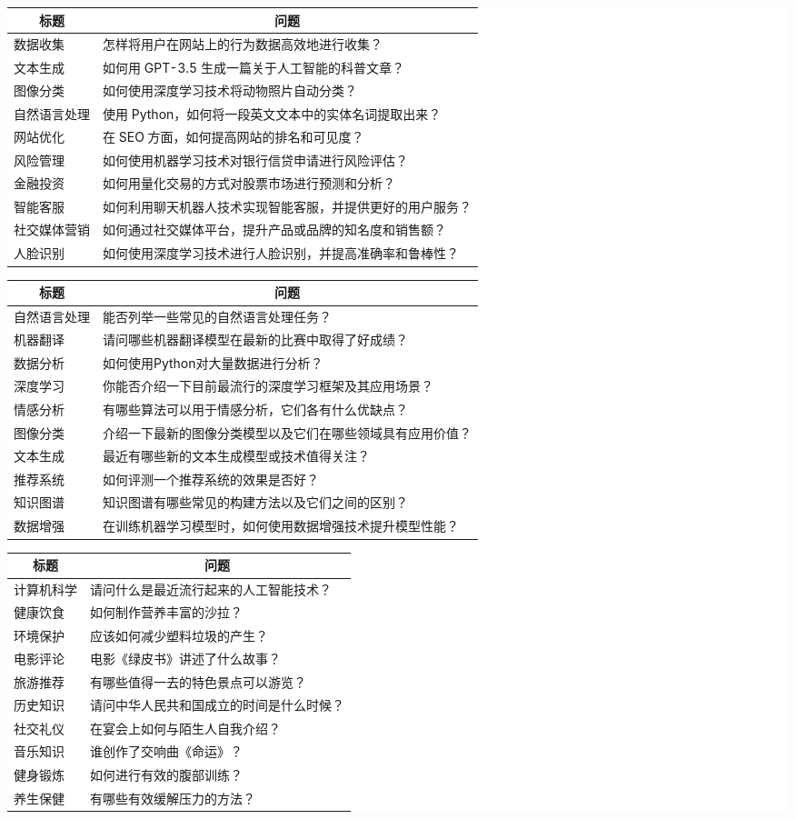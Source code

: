 | 标题                    | 问题                                                                                                                             |
|------------------------|----------------------------------------------------------------------------------------------------------------------------------|
| 数据收集                | 怎样将用户在网站上的行为数据高效地进行收集？                                                                                    |
| 文本生成                | 如何用 GPT-3.5 生成一篇关于人工智能的科普文章？                                                                                 |
| 图像分类                | 如何使用深度学习技术将动物照片自动分类？                                                                                        |
| 自然语言处理            | 使用 Python，如何将一段英文文本中的实体名词提取出来？                                                                          |
| 网站优化                | 在 SEO 方面，如何提高网站的排名和可见度？                                                                                       |
| 风险管理                | 如何使用机器学习技术对银行信贷申请进行风险评估？                                                                                |
| 金融投资                | 如何用量化交易的方式对股票市场进行预测和分析？                                                                                  |
| 智能客服                | 如何利用聊天机器人技术实现智能客服，并提供更好的用户服务？                                                                    |
| 社交媒体营销            | 如何通过社交媒体平台，提升产品或品牌的知名度和销售额？                                                                         |
| 人脸识别                | 如何使用深度学习技术进行人脸识别，并提高准确率和鲁棒性？                                                                         |

|标题|问题|
|---|---|
|自然语言处理|能否列举一些常见的自然语言处理任务？|
|机器翻译|请问哪些机器翻译模型在最新的比赛中取得了好成绩？|
|数据分析|如何使用Python对大量数据进行分析？|
|深度学习|你能否介绍一下目前最流行的深度学习框架及其应用场景？|
|情感分析|有哪些算法可以用于情感分析，它们各有什么优缺点？|
|图像分类|介绍一下最新的图像分类模型以及它们在哪些领域具有应用价值？|
|文本生成|最近有哪些新的文本生成模型或技术值得关注？|
|推荐系统|如何评测一个推荐系统的效果是否好？|
|知识图谱|知识图谱有哪些常见的构建方法以及它们之间的区别？|
|数据增强|在训练机器学习模型时，如何使用数据增强技术提升模型性能？|

|标题|问题|
|---|---|
|计算机科学|请问什么是最近流行起来的人工智能技术？|
|健康饮食|如何制作营养丰富的沙拉？|
|环境保护|应该如何减少塑料垃圾的产生？|
|电影评论|电影《绿皮书》讲述了什么故事？|
|旅游推荐|有哪些值得一去的特色景点可以游览？|
|历史知识|请问中华人民共和国成立的时间是什么时候？|
|社交礼仪|在宴会上如何与陌生人自我介绍？|
|音乐知识|谁创作了交响曲《命运》？|
|健身锻炼|如何进行有效的腹部训练？|
|养生保健|有哪些有效缓解压力的方法？|

